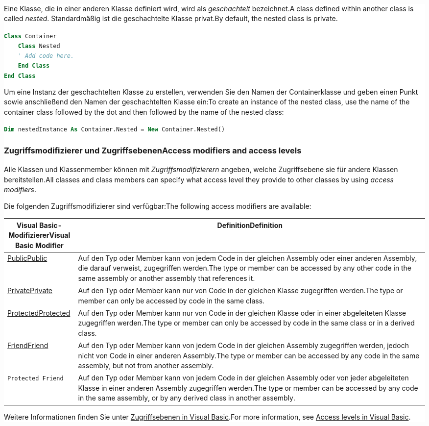 <span data-ttu-id="0f6a9-191">Eine Klasse, die in einer anderen Klasse definiert wird, wird als *geschachtelt* bezeichnet.</span><span class="sxs-lookup"><span data-stu-id="0f6a9-191">A class defined within another class is called *nested*.</span></span> <span data-ttu-id="0f6a9-192">Standardmäßig ist die geschachtelte Klasse privat.</span><span class="sxs-lookup"><span data-stu-id="0f6a9-192">By default, the nested class is private.</span></span>

```vb
Class Container
    Class Nested
    ' Add code here.
    End Class
End Class
```

<span data-ttu-id="0f6a9-193">Um eine Instanz der geschachtelten Klasse zu erstellen, verwenden Sie den Namen der Containerklasse und geben einen Punkt sowie anschließend den Namen der geschachtelten Klasse ein:</span><span class="sxs-lookup"><span data-stu-id="0f6a9-193">To create an instance of the nested class, use the name of the container class followed by the dot and then followed by the name of the nested class:</span></span>

```vb
Dim nestedInstance As Container.Nested = New Container.Nested()
```

### <a name="access-modifiers-and-access-levels"></a><span data-ttu-id="0f6a9-194">Zugriffsmodifizierer und Zugriffsebenen</span><span class="sxs-lookup"><span data-stu-id="0f6a9-194">Access modifiers and access levels</span></span>

<span data-ttu-id="0f6a9-195">Alle Klassen und Klassenmember können mit *Zugriffsmodifizierern* angeben, welche Zugriffsebene sie für andere Klassen bereitstellen.</span><span class="sxs-lookup"><span data-stu-id="0f6a9-195">All classes and class members can specify what access level they provide to other classes by using *access modifiers*.</span></span>

<span data-ttu-id="0f6a9-196">Die folgenden Zugriffsmodifizierer sind verfügbar:</span><span class="sxs-lookup"><span data-stu-id="0f6a9-196">The following access modifiers are available:</span></span>

|<span data-ttu-id="0f6a9-197">Visual Basic-Modifizierer</span><span class="sxs-lookup"><span data-stu-id="0f6a9-197">Visual Basic Modifier</span></span>|<span data-ttu-id="0f6a9-198">Definition</span><span class="sxs-lookup"><span data-stu-id="0f6a9-198">Definition</span></span>|
|---------------------------|----------------|
|[<span data-ttu-id="0f6a9-199">Public</span><span class="sxs-lookup"><span data-stu-id="0f6a9-199">Public</span></span>](../../../visual-basic/language-reference/modifiers/public.md)|<span data-ttu-id="0f6a9-200">Auf den Typ oder Member kann von jedem Code in der gleichen Assembly oder einer anderen Assembly, die darauf verweist, zugegriffen werden.</span><span class="sxs-lookup"><span data-stu-id="0f6a9-200">The type or member can be accessed by any other code in the same assembly or another assembly that references it.</span></span>|
|[<span data-ttu-id="0f6a9-201">Private</span><span class="sxs-lookup"><span data-stu-id="0f6a9-201">Private</span></span>](../../../visual-basic/language-reference/modifiers/private.md)|<span data-ttu-id="0f6a9-202">Auf den Typ oder Member kann nur von Code in der gleichen Klasse zugegriffen werden.</span><span class="sxs-lookup"><span data-stu-id="0f6a9-202">The type or member can only be accessed by code in the same class.</span></span>|
|[<span data-ttu-id="0f6a9-203">Protected</span><span class="sxs-lookup"><span data-stu-id="0f6a9-203">Protected</span></span>](../../../visual-basic/language-reference/modifiers/protected.md)|<span data-ttu-id="0f6a9-204">Auf den Typ oder Member kann nur von Code in der gleichen Klasse oder in einer abgeleiteten Klasse zugegriffen werden.</span><span class="sxs-lookup"><span data-stu-id="0f6a9-204">The type or member can only be accessed by code in the same class or in a derived class.</span></span>|
|[<span data-ttu-id="0f6a9-205">Friend</span><span class="sxs-lookup"><span data-stu-id="0f6a9-205">Friend</span></span>](../../../visual-basic/language-reference/modifiers/friend.md)|<span data-ttu-id="0f6a9-206">Auf den Typ oder Member kann von jedem Code in der gleichen Assembly zugegriffen werden, jedoch nicht von Code in einer anderen Assembly.</span><span class="sxs-lookup"><span data-stu-id="0f6a9-206">The type or member can be accessed by any code in the same assembly, but not from another assembly.</span></span>|
|`Protected Friend`|<span data-ttu-id="0f6a9-207">Auf den Typ oder Member kann von jedem Code in der gleichen Assembly oder von jeder abgeleiteten Klasse in einer anderen Assembly zugegriffen werden.</span><span class="sxs-lookup"><span data-stu-id="0f6a9-207">The type or member can be accessed by any code in the same assembly, or by any derived class in another assembly.</span></span>|

<span data-ttu-id="0f6a9-208">Weitere Informationen finden Sie unter [Zugriffsebenen in Visual Basic](../../../visual-basic/programming-guide/language-features/declared-elements/access-levels.md).</span><span class="sxs-lookup"><span data-stu-id="0f6a9-208">For more information, see [Access levels in Visual Basic](../../../visual-basic/programming-guide/language-features/declared-elements/access-levels.md).</span></span>
